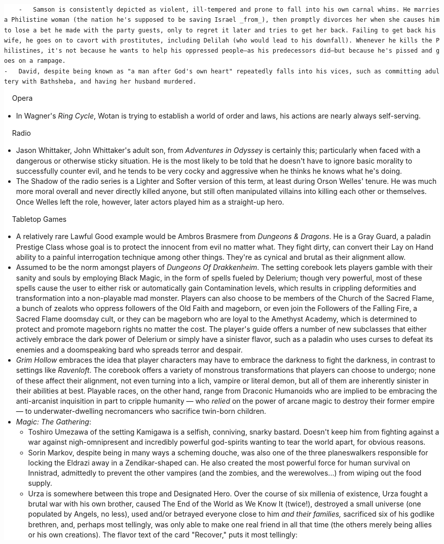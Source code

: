         -   Samson is consistently depicted as violent, ill-tempered and prone to fall into his own carnal whims. He marries a Philistine woman (the nation he's supposed to be saving Israel _from_), then promptly divorces her when she causes him to lose a bet he made with the party guests, only to regret it later and tries to get her back. Failing to get back his wife, he goes on to cavort with prostitutes, including Delilah (who would lead to his downfall). Whenever he kills the Philistines, it's not because he wants to help his oppressed people—as his predecessors did—but because he's pissed and goes on a rampage.
    -   David, despite being known as "a man after God's own heart" repeatedly falls into his vices, such as committing adultery with Bathsheba, and having her husband murdered.

    Opera 

-   In Wagner's _Ring Cycle_, Wotan is trying to establish a world of order and laws, his actions are nearly always self-serving.

    Radio 

-   Jason Whittaker, John Whittaker's adult son, from _Adventures in Odyssey_ is certainly this; particularly when faced with a dangerous or otherwise sticky situation. He is the most likely to be told that he doesn't have to ignore basic morality to successfully counter evil, and he tends to be very cocky and aggressive when he thinks he knows what he's doing.
-   The Shadow of the radio series is a Lighter and Softer version of this term, at least during Orson Welles' tenure. He was much more moral overall and never directly killed anyone, but still often manipulated villains into killing each other or themselves. Once Welles left the role, however, later actors played him as a straight-up hero.

    Tabletop Games 

-   A relatively rare Lawful Good example would be Ambros Brasmere from _Dungeons & Dragons_. He is a Gray Guard, a paladin Prestige Class whose goal is to protect the innocent from evil no matter what. They fight dirty, can convert their Lay on Hand ability to a painful interrogation technique among other things. They're as cynical and brutal as their alignment allow.
-   Assumed to be the norm amongst players of _Dungeons Of Drakkenheim_. The setting corebook lets players gamble with their sanity and souls by employing Black Magic, in the form of spells fueled by Delerium; though very powerful, most of these spells cause the user to either risk or automatically gain Contamination levels, which results in crippling deformities and transformation into a non-playable mad monster. Players can also choose to be members of the Church of the Sacred Flame, a bunch of zealots who oppress followers of the Old Faith and mageborn, or even join the Followers of the Falling Fire, a Sacred Flame doomsday cult, or they can be mageborn who are loyal to the Amethyst Academy, which is determined to protect and promote mageborn rights no matter the cost. The player's guide offers a number of new subclasses that either actively embrace the dark power of Delerium or simply have a sinister flavor, such as a paladin who uses curses to defeat its enemies and a doomspeaking bard who spreads terror and despair.
-   _Grim Hollow_ embraces the idea that player characters may have to embrace the darkness to fight the darkness, in contrast to settings like _Ravenloft_. The corebook offers a variety of monstrous transformations that players can choose to undergo; none of these affect their alignment, not even turning into a lich, vampire or literal demon, but all of them are inherently sinister in their abilities at best. Playable races, on the other hand, range from Draconic Humanoids who are implied to be embracing the anti-arcanist inquisition in part to cripple humanity — who _relied_ on the power of arcane magic to destroy their former empire — to underwater-dwelling necromancers who sacrifice twin-born children.
-   _Magic: The Gathering_:
    -   Toshiro Umezawa of the setting Kamigawa is a selfish, conniving, snarky bastard. Doesn't keep him from fighting against a war against nigh-omnipresent and incredibly powerful god-spirits wanting to tear the world apart, for obvious reasons.
    -   Sorin Markov, despite being in many ways a scheming douche, was also one of the three planeswalkers responsible for locking the Eldrazi away in a Zendikar-shaped can. He also created the most powerful force for human survival on Innistrad, admittedly to prevent the other vampires (and the zombies, and the werewolves...) from wiping out the food supply.
    -   Urza is somewhere between this trope and Designated Hero. Over the course of six millenia of existence, Urza fought a brutal war with his own brother, caused The End of the World as We Know It (twice!), destroyed a small universe (one populated by Angels, no less), used and/or betrayed everyone close to him _and their families,_ sacrificed six of his godlike brethren, and, perhaps most tellingly, was only able to make one real friend in all that time (the others merely being allies or his own creations). The flavor text of the card "Recover," puts it most tellingly:
        